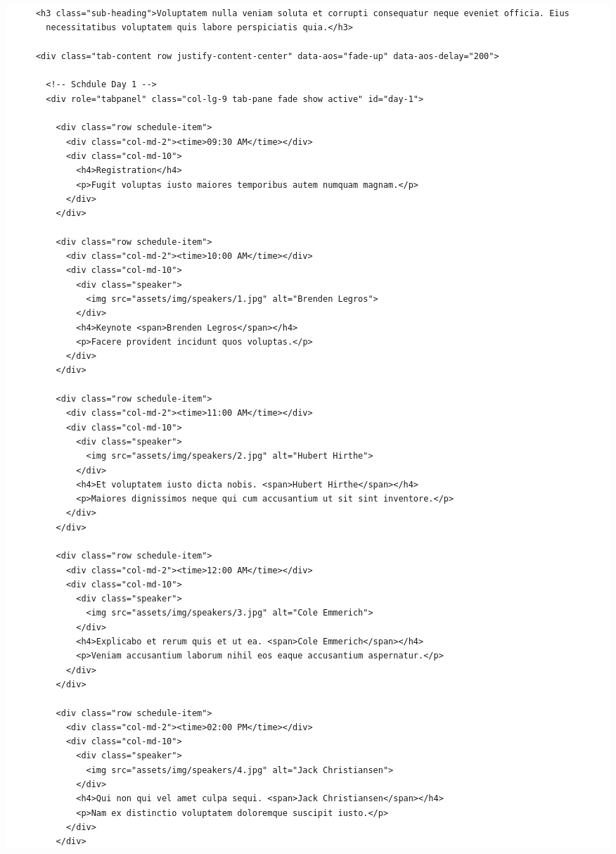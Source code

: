           <h3 class="sub-heading">Voluptatem nulla veniam soluta et corrupti consequatur neque eveniet officia. Eius
            necessitatibus voluptatem quis labore perspiciatis quia.</h3>
  
          <div class="tab-content row justify-content-center" data-aos="fade-up" data-aos-delay="200">
  
            <!-- Schdule Day 1 -->
            <div role="tabpanel" class="col-lg-9 tab-pane fade show active" id="day-1">
  
              <div class="row schedule-item">
                <div class="col-md-2"><time>09:30 AM</time></div>
                <div class="col-md-10">
                  <h4>Registration</h4>
                  <p>Fugit voluptas iusto maiores temporibus autem numquam magnam.</p>
                </div>
              </div>
  
              <div class="row schedule-item">
                <div class="col-md-2"><time>10:00 AM</time></div>
                <div class="col-md-10">
                  <div class="speaker">
                    <img src="assets/img/speakers/1.jpg" alt="Brenden Legros">
                  </div>
                  <h4>Keynote <span>Brenden Legros</span></h4>
                  <p>Facere provident incidunt quos voluptas.</p>
                </div>
              </div>
  
              <div class="row schedule-item">
                <div class="col-md-2"><time>11:00 AM</time></div>
                <div class="col-md-10">
                  <div class="speaker">
                    <img src="assets/img/speakers/2.jpg" alt="Hubert Hirthe">
                  </div>
                  <h4>Et voluptatem iusto dicta nobis. <span>Hubert Hirthe</span></h4>
                  <p>Maiores dignissimos neque qui cum accusantium ut sit sint inventore.</p>
                </div>
              </div>
  
              <div class="row schedule-item">
                <div class="col-md-2"><time>12:00 AM</time></div>
                <div class="col-md-10">
                  <div class="speaker">
                    <img src="assets/img/speakers/3.jpg" alt="Cole Emmerich">
                  </div>
                  <h4>Explicabo et rerum quis et ut ea. <span>Cole Emmerich</span></h4>
                  <p>Veniam accusantium laborum nihil eos eaque accusantium aspernatur.</p>
                </div>
              </div>
  
              <div class="row schedule-item">
                <div class="col-md-2"><time>02:00 PM</time></div>
                <div class="col-md-10">
                  <div class="speaker">
                    <img src="assets/img/speakers/4.jpg" alt="Jack Christiansen">
                  </div>
                  <h4>Qui non qui vel amet culpa sequi. <span>Jack Christiansen</span></h4>
                  <p>Nam ex distinctio voluptatem doloremque suscipit iusto.</p>
                </div>
              </div>
  